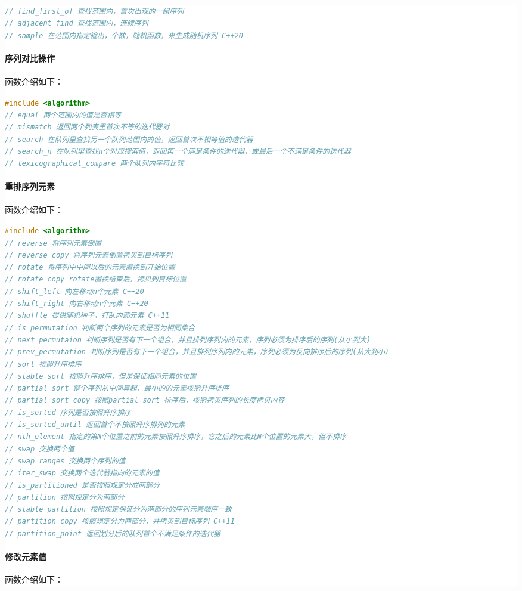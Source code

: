 ```C++
// find_first_of 查找范围内，首次出现的一组序列
// adjacent_find 查找范围内，连续序列
// sample 在范围内指定输出，个数，随机函数，来生成随机序列 C++20
```

#### 序列对比操作

函数介绍如下：

```C++
#include <algorithm>
// equal 两个范围内的值是否相等
// mismatch 返回两个列表里首次不等的迭代器对
// search 在队列里查找另一个队列范围内的值，返回首次不相等值的迭代器
// search_n 在队列里查找n个对应搜索值，返回第一个满足条件的迭代器，或最后一个不满足条件的迭代器
// lexicographical_compare 两个队列内字符比较
```

#### 重排序列元素

函数介绍如下：

```C++
#include <algorithm>
// reverse 将序列元素倒置
// reverse_copy 将序列元素倒置拷贝到目标序列
// rotate 将序列中中间以后的元素置换到开始位置
// rotate_copy rotate置换结束后，拷贝到目标位置
// shift_left 向左移动n个元素 C++20
// shift_right 向右移动n个元素 C++20
// shuffle 提供随机种子，打乱内部元素 C++11
// is_permutation 判断两个序列的元素是否为相同集合
// next_permutaion 判断序列是否有下一个组合，并且排列序列内的元素，序列必须为排序后的序列(从小到大)
// prev_permutation 判断序列是否有下一个组合，并且排列序列内的元素，序列必须为反向排序后的序列(从大到小)
// sort 按照升序排序
// stable_sort 按照升序排序，但是保证相同元素的位置
// partial_sort 整个序列从中间算起，最小的的元素按照升序排序
// partial_sort_copy 按照partial_sort 排序后，按照拷贝序列的长度拷贝内容
// is_sorted 序列是否按照升序排序
// is_sorted_until 返回首个不按照升序排列的元素
// nth_element 指定的第N个位置之前的元素按照升序排序，它之后的元素比N个位置的元素大，但不排序
// swap 交换两个值
// swap_ranges 交换两个序列的值
// iter_swap 交换两个迭代器指向的元素的值
// is_partitioned 是否按照规定分成两部分
// partition 按照规定分为两部分
// stable_partition 按照规定保证分为两部分的序列元素顺序一致
// partition_copy 按照规定分为两部分，并拷贝到目标序列 C++11
// partition_point 返回划分后的队列首个不满足条件的迭代器
```

#### 修改元素值
函数介绍如下：
